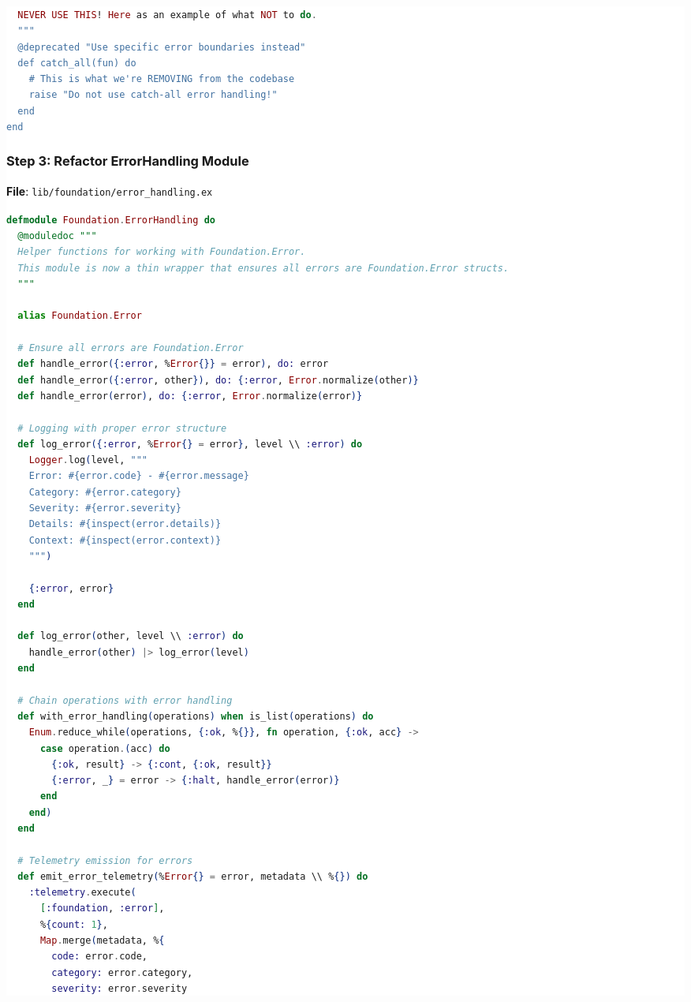 ```elixir
  NEVER USE THIS! Here as an example of what NOT to do.
  """
  @deprecated "Use specific error boundaries instead"
  def catch_all(fun) do
    # This is what we're REMOVING from the codebase
    raise "Do not use catch-all error handling!"
  end
end
```

### Step 3: Refactor ErrorHandling Module

**File**: `lib/foundation/error_handling.ex`

```elixir
defmodule Foundation.ErrorHandling do
  @moduledoc """
  Helper functions for working with Foundation.Error.
  This module is now a thin wrapper that ensures all errors are Foundation.Error structs.
  """
  
  alias Foundation.Error
  
  # Ensure all errors are Foundation.Error
  def handle_error({:error, %Error{}} = error), do: error
  def handle_error({:error, other}), do: {:error, Error.normalize(other)}
  def handle_error(error), do: {:error, Error.normalize(error)}
  
  # Logging with proper error structure
  def log_error({:error, %Error{} = error}, level \\ :error) do
    Logger.log(level, """
    Error: #{error.code} - #{error.message}
    Category: #{error.category}
    Severity: #{error.severity}
    Details: #{inspect(error.details)}
    Context: #{inspect(error.context)}
    """)
    
    {:error, error}
  end
  
  def log_error(other, level \\ :error) do
    handle_error(other) |> log_error(level)
  end
  
  # Chain operations with error handling
  def with_error_handling(operations) when is_list(operations) do
    Enum.reduce_while(operations, {:ok, %{}}, fn operation, {:ok, acc} ->
      case operation.(acc) do
        {:ok, result} -> {:cont, {:ok, result}}
        {:error, _} = error -> {:halt, handle_error(error)}
      end
    end)
  end
  
  # Telemetry emission for errors
  def emit_error_telemetry(%Error{} = error, metadata \\ %{}) do
    :telemetry.execute(
      [:foundation, :error],
      %{count: 1},
      Map.merge(metadata, %{
        code: error.code,
        category: error.category,
        severity: error.severity
```
